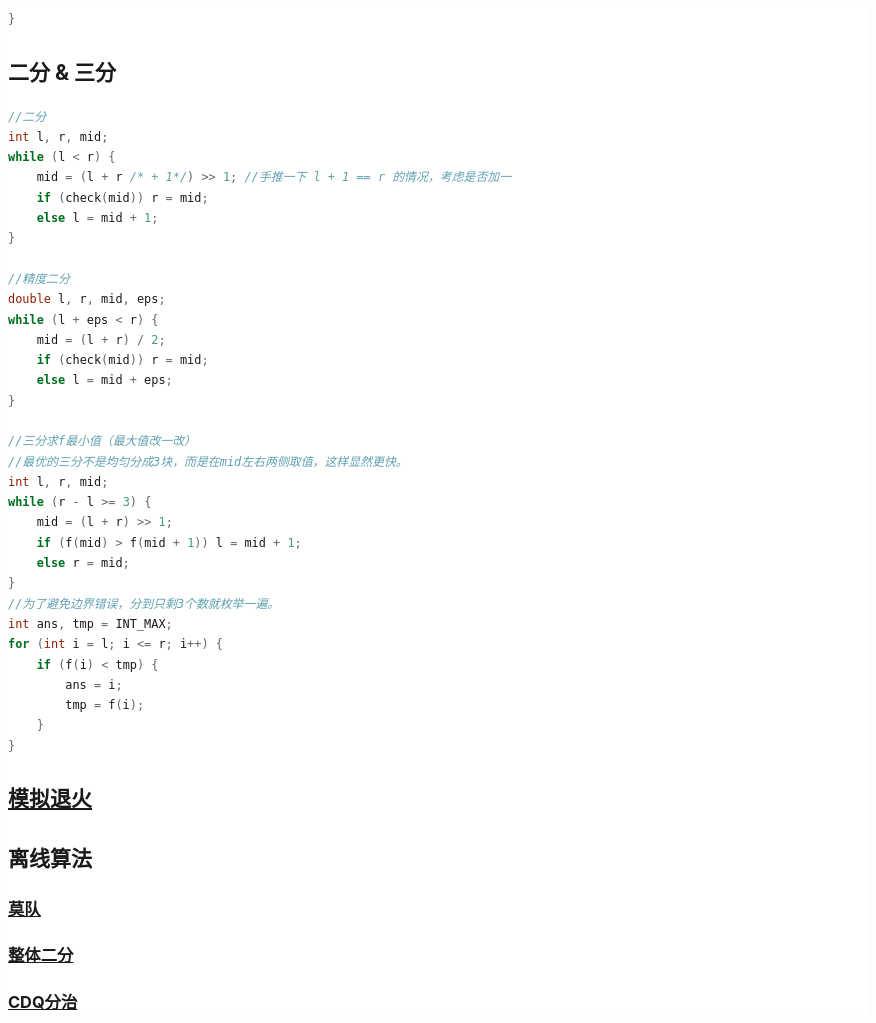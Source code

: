 ```cpp
}
```

## 二分 & 三分

```cpp
//二分
int l, r, mid;
while (l < r) {
    mid = (l + r /* + 1*/) >> 1; //手推一下 l + 1 == r 的情况，考虑是否加一
    if (check(mid)) r = mid;
    else l = mid + 1;
}

//精度二分
double l, r, mid, eps;
while (l + eps < r) {
    mid = (l + r) / 2;
    if (check(mid)) r = mid;
    else l = mid + eps;
}

//三分求f最小值（最大值改一改）
//最优的三分不是均匀分成3块，而是在mid左右两侧取值，这样显然更快。
int l, r, mid;
while (r - l >= 3) {
    mid = (l + r) >> 1;
    if (f(mid) > f(mid + 1)) l = mid + 1;
    else r = mid;
}
//为了避免边界错误，分到只剩3个数就枚举一遍。
int ans, tmp = INT_MAX;
for (int i = l; i <= r; i++) {
    if (f(i) < tmp) {
        ans = i;
        tmp = f(i);
    }
}
```

## [模拟退火](https://oi-wiki.org/misc/simulated-annealing/)

## 离线算法

### [莫队](https://oi-wiki.org/misc/mo-algo/)

### [整体二分](/2022/10/26/整体二分)

### [CDQ分治](/2022/10/26/CDQ分治)
